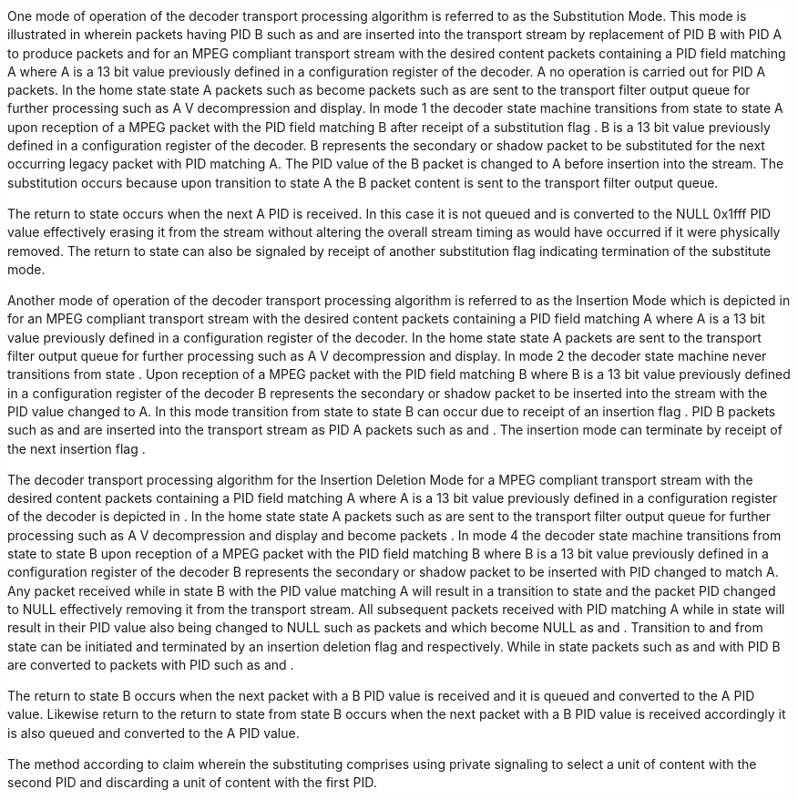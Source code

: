 One mode of operation of the decoder transport processing algorithm is referred to as the Substitution Mode. This mode is illustrated in wherein packets having PID B such as and are inserted into the transport stream by replacement of PID B with PID A to produce packets and for an MPEG compliant transport stream with the desired content packets containing a PID field matching A where A is a 13 bit value previously defined in a configuration register of the decoder. A no operation is carried out for PID A packets. In the home state state A packets such as become packets such as are sent to the transport filter output queue for further processing such as A V decompression and display. In mode 1 the decoder state machine transitions from state to state A upon reception of a MPEG packet with the PID field matching B after receipt of a substitution flag . B is a 13 bit value previously defined in a configuration register of the decoder. B represents the secondary or shadow packet to be substituted for the next occurring legacy packet with PID matching A. The PID value of the B packet is changed to A before insertion into the stream. The substitution occurs because upon transition to state A the B packet content is sent to the transport filter output queue.

The return to state occurs when the next A PID is received. In this case it is not queued and is converted to the NULL 0x1fff PID value effectively erasing it from the stream without altering the overall stream timing as would have occurred if it were physically removed. The return to state can also be signaled by receipt of another substitution flag indicating termination of the substitute mode.

Another mode of operation of the decoder transport processing algorithm is referred to as the Insertion Mode which is depicted in for an MPEG compliant transport stream with the desired content packets containing a PID field matching A where A is a 13 bit value previously defined in a configuration register of the decoder. In the home state state A packets are sent to the transport filter output queue for further processing such as A V decompression and display. In mode 2 the decoder state machine never transitions from state . Upon reception of a MPEG packet with the PID field matching B where B is a 13 bit value previously defined in a configuration register of the decoder B represents the secondary or shadow packet to be inserted into the stream with the PID value changed to A. In this mode transition from state to state B can occur due to receipt of an insertion flag . PID B packets such as and are inserted into the transport stream as PID A packets such as and . The insertion mode can terminate by receipt of the next insertion flag .

The decoder transport processing algorithm for the Insertion Deletion Mode for a MPEG compliant transport stream with the desired content packets containing a PID field matching A where A is a 13 bit value previously defined in a configuration register of the decoder is depicted in . In the home state state A packets such as are sent to the transport filter output queue for further processing such as A V decompression and display and become packets . In mode 4 the decoder state machine transitions from state to state B upon reception of a MPEG packet with the PID field matching B where B is a 13 bit value previously defined in a configuration register of the decoder B represents the secondary or shadow packet to be inserted with PID changed to match A. Any packet received while in state B with the PID value matching A will result in a transition to state and the packet PID changed to NULL effectively removing it from the transport stream. All subsequent packets received with PID matching A while in state will result in their PID value also being changed to NULL such as packets and which become NULL as and . Transition to and from state can be initiated and terminated by an insertion deletion flag and respectively. While in state packets such as and with PID B are converted to packets with PID such as and .

The return to state B occurs when the next packet with a B PID value is received and it is queued and converted to the A PID value. Likewise return to the return to state from state B occurs when the next packet with a B PID value is received accordingly it is also queued and converted to the A PID value.

The method according to claim wherein the substituting comprises using private signaling to select a unit of content with the second PID and discarding a unit of content with the first PID.
